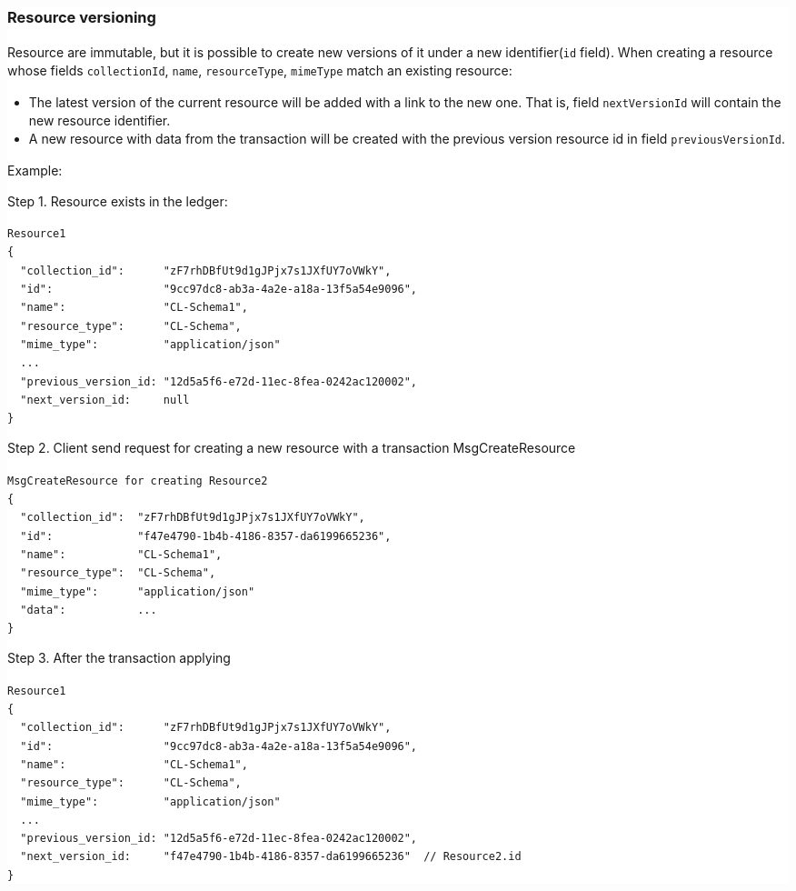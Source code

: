 ### Resource versioning

Resource are immutable, but it is possible to create new versions of it under a new identifier(`id` field). When creating a resource whose fields `collectionId`, `name`, `resourceType`, `mimeType` match an existing resource:

* The latest version of the current resource will be added with a link to the new one. That is, field `nextVersionId` will contain the new resource identifier.
* A new resource with data from the transaction will be created with the previous version resource id in field `previousVersionId`.

Example:

Step 1. Resource exists in the ledger:

  ```jsonc
  Resource1
  {
    "collection_id":      "zF7rhDBfUt9d1gJPjx7s1JXfUY7oVWkY",
    "id":                 "9cc97dc8-ab3a-4a2e-a18a-13f5a54e9096",
    "name":               "CL-Schema1",
    "resource_type":      "CL-Schema",
    "mime_type":          "application/json"
    ...
    "previous_version_id: "12d5a5f6-e72d-11ec-8fea-0242ac120002",
    "next_version_id:     null
  }
  ```

Step 2. Client send request for creating a new resource with a transaction MsgCreateResource

  ```jsonc
  MsgCreateResource for creating Resource2
  {
    "collection_id":  "zF7rhDBfUt9d1gJPjx7s1JXfUY7oVWkY",
    "id":             "f47e4790-1b4b-4186-8357-da6199665236",
    "name":           "CL-Schema1",
    "resource_type":  "CL-Schema",
    "mime_type":      "application/json"
    "data":           ...
  }
  ```

Step 3. After the transaction applying

```jsonc
Resource1
{
  "collection_id":      "zF7rhDBfUt9d1gJPjx7s1JXfUY7oVWkY",
  "id":                 "9cc97dc8-ab3a-4a2e-a18a-13f5a54e9096",
  "name":               "CL-Schema1",
  "resource_type":      "CL-Schema",
  "mime_type":          "application/json"
  ...
  "previous_version_id: "12d5a5f6-e72d-11ec-8fea-0242ac120002",
  "next_version_id:     "f47e4790-1b4b-4186-8357-da6199665236"  // Resource2.id
}
```
